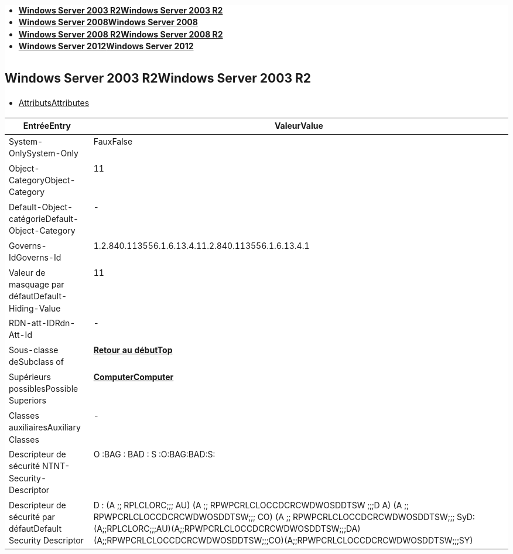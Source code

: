 -   [<span data-ttu-id="cffa9-118">**Windows Server 2003 R2**</span><span class="sxs-lookup"><span data-stu-id="cffa9-118">**Windows Server 2003 R2**</span></span>](#windows-server-2003-r2)
-   [<span data-ttu-id="cffa9-119">**Windows Server 2008**</span><span class="sxs-lookup"><span data-stu-id="cffa9-119">**Windows Server 2008**</span></span>](#windows-server-2008)
-   [<span data-ttu-id="cffa9-120">**Windows Server 2008 R2**</span><span class="sxs-lookup"><span data-stu-id="cffa9-120">**Windows Server 2008 R2**</span></span>](#windows-server-2008-r2)
-   [<span data-ttu-id="cffa9-121">**Windows Server 2012**</span><span class="sxs-lookup"><span data-stu-id="cffa9-121">**Windows Server 2012**</span></span>](#windows-server-2012)

## <a name="windows-server-2003-r2"></a><span data-ttu-id="cffa9-122">Windows Server 2003 R2</span><span class="sxs-lookup"><span data-stu-id="cffa9-122">Windows Server 2003 R2</span></span>

-   [<span data-ttu-id="cffa9-123">Attributs</span><span class="sxs-lookup"><span data-stu-id="cffa9-123">Attributes</span></span>](#windows-server-2003-r2-attributes)



| <span data-ttu-id="cffa9-124">Entrée</span><span class="sxs-lookup"><span data-stu-id="cffa9-124">Entry</span></span> | <span data-ttu-id="cffa9-125">Valeur</span><span class="sxs-lookup"><span data-stu-id="cffa9-125">Value</span></span> |
|-----------------------------|----------------------------------------------------------------------------------------------------------------------------------|
| <span data-ttu-id="cffa9-126">System-Only</span><span class="sxs-lookup"><span data-stu-id="cffa9-126">System-Only</span></span>                 | <span data-ttu-id="cffa9-127">Faux</span><span class="sxs-lookup"><span data-stu-id="cffa9-127">False</span></span>                                                                                                                            |
| <span data-ttu-id="cffa9-128">Object-Category</span><span class="sxs-lookup"><span data-stu-id="cffa9-128">Object-Category</span></span>             | <span data-ttu-id="cffa9-129">1</span><span class="sxs-lookup"><span data-stu-id="cffa9-129">1</span></span>                                                                                                                                |
| <span data-ttu-id="cffa9-130">Default-Object-catégorie</span><span class="sxs-lookup"><span data-stu-id="cffa9-130">Default-Object-Category</span></span>     | \-                                                                                                                               |
| <span data-ttu-id="cffa9-131">Governs-Id</span><span class="sxs-lookup"><span data-stu-id="cffa9-131">Governs-Id</span></span>                  | <span data-ttu-id="cffa9-132">1.2.840.113556.1.6.13.4.1</span><span class="sxs-lookup"><span data-stu-id="cffa9-132">1.2.840.113556.1.6.13.4.1</span></span>                                                                                                        |
| <span data-ttu-id="cffa9-133">Valeur de masquage par défaut</span><span class="sxs-lookup"><span data-stu-id="cffa9-133">Default-Hiding-Value</span></span>        | <span data-ttu-id="cffa9-134">1</span><span class="sxs-lookup"><span data-stu-id="cffa9-134">1</span></span>                                                                                                                                |
| <span data-ttu-id="cffa9-135">RDN-att-ID</span><span class="sxs-lookup"><span data-stu-id="cffa9-135">Rdn-Att-Id</span></span>                  | \-                                                                                                                               |
| <span data-ttu-id="cffa9-136">Sous-classe de</span><span class="sxs-lookup"><span data-stu-id="cffa9-136">Subclass of</span></span>                 | [<span data-ttu-id="cffa9-137">**Retour au début**</span><span class="sxs-lookup"><span data-stu-id="cffa9-137">**Top**</span></span>](c-top.md)<br/>                                                                                                  |
| <span data-ttu-id="cffa9-138">Supérieurs possibles</span><span class="sxs-lookup"><span data-stu-id="cffa9-138">Possible Superiors</span></span>          | [<span data-ttu-id="cffa9-139">**Computer**</span><span class="sxs-lookup"><span data-stu-id="cffa9-139">**Computer**</span></span>](c-computer.md)                                                                                                   |
| <span data-ttu-id="cffa9-140">Classes auxiliaires</span><span class="sxs-lookup"><span data-stu-id="cffa9-140">Auxiliary Classes</span></span>           | \-                                                                                                                               |
| <span data-ttu-id="cffa9-141">Descripteur de sécurité NT</span><span class="sxs-lookup"><span data-stu-id="cffa9-141">NT-Security-Descriptor</span></span>      | <span data-ttu-id="cffa9-142">O :BAG : BAD : S :</span><span class="sxs-lookup"><span data-stu-id="cffa9-142">O:BAG:BAD:S:</span></span>                                                                                                                     |
| <span data-ttu-id="cffa9-143">Descripteur de sécurité par défaut</span><span class="sxs-lookup"><span data-stu-id="cffa9-143">Default Security Descriptor</span></span> | <span data-ttu-id="cffa9-144">D : (A ;; RPLCLORC;;; AU) (A ;; RPWPCRLCLOCCDCRCWDWOSDDTSW ;;;D A) (A ;; RPWPCRLCLOCCDCRCWDWOSDDTSW;;; CO) (A ;; RPWPCRLCLOCCDCRCWDWOSDDTSW;;; Sy</span><span class="sxs-lookup"><span data-stu-id="cffa9-144">D:(A;;RPLCLORC;;;AU)(A;;RPWPCRLCLOCCDCRCWDWOSDDTSW;;;DA)(A;;RPWPCRLCLOCCDCRCWDWOSDDTSW;;;CO)(A;;RPWPCRLCLOCCDCRCWDWOSDDTSW;;;SY)</span></span> |